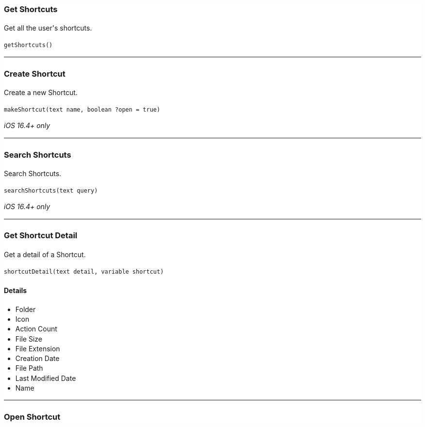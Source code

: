 ### Get Shortcuts

Get all the user's shortcuts.

```
getShortcuts()
```

---

### Create Shortcut

Create a new Shortcut.

```
makeShortcut(text name, boolean ?open = true)
```

*iOS 16.4+ only*

---

### Search Shortcuts

Search Shortcuts.

```
searchShortcuts(text query)
```

*iOS 16.4+ only*

---

### Get Shortcut Detail

Get a detail of a Shortcut.

```
shortcutDetail(text detail, variable shortcut)
```

#### Details

- Folder
- Icon
- Action Count
- File Size
- File Extension
- Creation Date
- File Path
- Last Modified Date
- Name

---

### Open Shortcut
